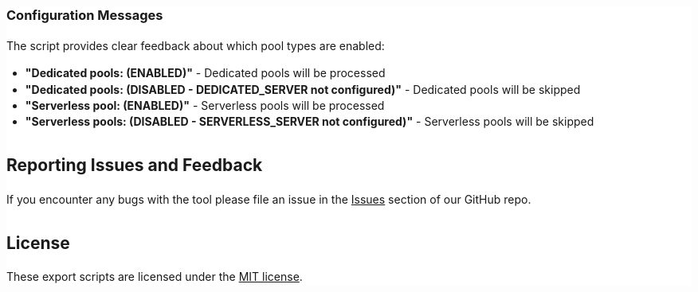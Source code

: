 ### Configuration Messages

The script provides clear feedback about which pool types are enabled:
- **"Dedicated pools: (ENABLED)"** - Dedicated pools will be processed
- **"Dedicated pools: (DISABLED - DEDICATED_SERVER not configured)"** - Dedicated pools will be skipped
- **"Serverless pool: (ENABLED)"** - Serverless pools will be processed  
- **"Serverless pools: (DISABLED - SERVERLESS_SERVER not configured)"** - Serverless pools will be skipped

## Reporting Issues and Feedback

If you encounter any bugs with the tool please file an issue in the
[Issues](https://github.com/Snowflake-Labs/SC.DDLExportScripts/issues) section of our GitHub repo.

## License

These export scripts are licensed under the [MIT license](https://github.com/Snowflake-Labs/SC.DDLExportScripts/blob/main/Redshift/License.txt).
